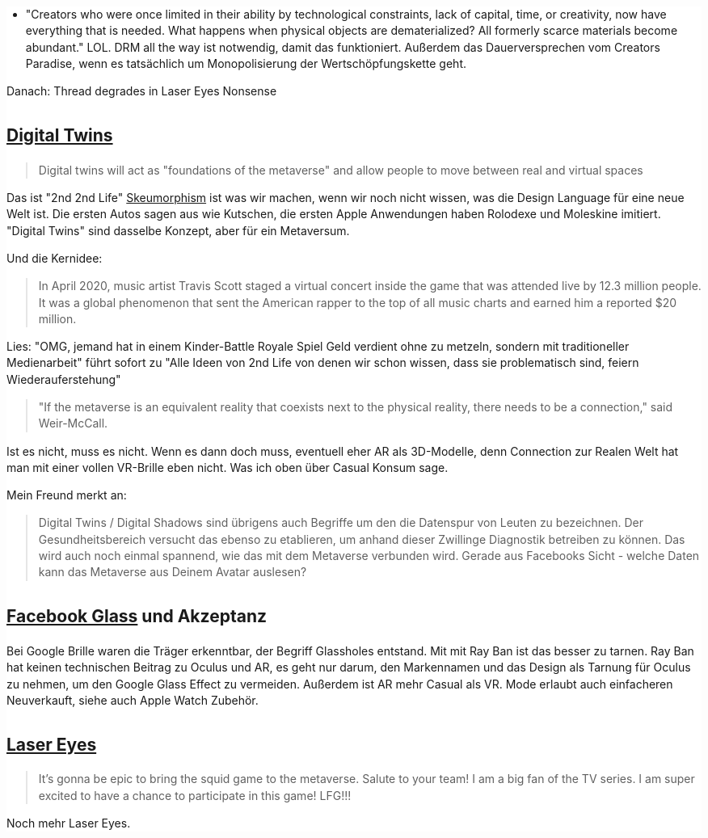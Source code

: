 - "Creators who were once limited in their ability by technological constraints, lack of capital, time, or creativity, now have everything that is needed. What happens when physical objects are dematerialized? All formerly scarce materials become abundant." LOL. DRM all the way ist notwendig, damit das funktioniert. Außerdem das Dauerversprechen vom Creators Paradise, wenn es tatsächlich um Monopolisierung der Wertschöpfungskette geht.

Danach: Thread degrades in Laser Eyes Nonsense

## [Digital Twins](https://www.dezeen.com/2021/07/23/digital-twins-metaverse-david-weir-mccall-epic-games/)

> Digital twins will act as "foundations of the metaverse" and allow people to move between real and virtual spaces

Das ist "2nd 2nd Life" [Skeumorphism](https://en.wikipedia.org/wiki/Skeuomorph) ist was wir machen, wenn wir noch nicht wissen, was die Design Language für eine neue Welt ist. Die ersten Autos sagen aus wie Kutschen, die ersten Apple Anwendungen haben Rolodexe und Moleskine imitiert. "Digital Twins" sind dasselbe Konzept, aber für ein Metaversum. 

Und die Kernidee:
> In April 2020, music artist Travis Scott staged a virtual concert inside the game that was attended live by 12.3 million people. It was a global phenomenon that sent the American rapper to the top of all music charts and earned him a reported $20 million.

Lies: "OMG, jemand hat in einem Kinder-Battle Royale Spiel Geld verdient ohne zu metzeln, sondern mit traditioneller Medienarbeit" führt sofort zu "Alle Ideen von 2nd Life von denen wir schon wissen, dass sie problematisch sind, feiern Wiederauferstehung"

> "If the metaverse is an equivalent reality that coexists next to the physical reality, there needs to be a connection," said Weir-McCall.

Ist es nicht, muss es nicht. Wenn es dann doch muss, eventuell eher AR als 3D-Modelle, denn Connection zur Realen Welt hat man mit einer vollen VR-Brille eben nicht. Was ich oben über Casual Konsum sage.

Mein Freund merkt an:
> Digital Twins / Digital Shadows sind übrigens auch Begriffe um den die Datenspur von Leuten zu bezeichnen.
> Der Gesundheitsbereich versucht das ebenso zu etablieren, um anhand dieser Zwillinge Diagnostik betreiben zu können. 
> Das wird auch noch einmal spannend, wie das mit dem Metaverse verbunden wird. 
> Gerade aus Facebooks Sicht - welche Daten kann das Metaverse aus Deinem Avatar auslesen?

## [Facebook Glass](https://www.reuters.com/technology/facebook-unveils-its-first-smart-glasses-2021-09-09/) und Akzeptanz

Bei Google Brille waren die Träger erkenntbar, der Begriff Glassholes entstand.
Mit mit Ray Ban ist das besser zu tarnen.
Ray Ban hat keinen technischen Beitrag zu Oculus und AR, es geht nur darum, den Markennamen und das Design als Tarnung für Oculus zu nehmen, um den Google Glass Effect zu vermeiden.
Außerdem ist AR mehr Casual als VR.
Mode erlaubt auch einfacheren Neuverkauft, siehe auch Apple Watch Zubehör.

## [Laser Eyes](https://twitter.com/Cryptomarsmoon/status/1448249433573904384)

> It’s gonna be epic to bring the squid game to the metaverse. Salute to your team! I am a big fan of the TV series. I am super excited to have a chance to participate in this game! LFG!!!

Noch mehr Laser Eyes.
